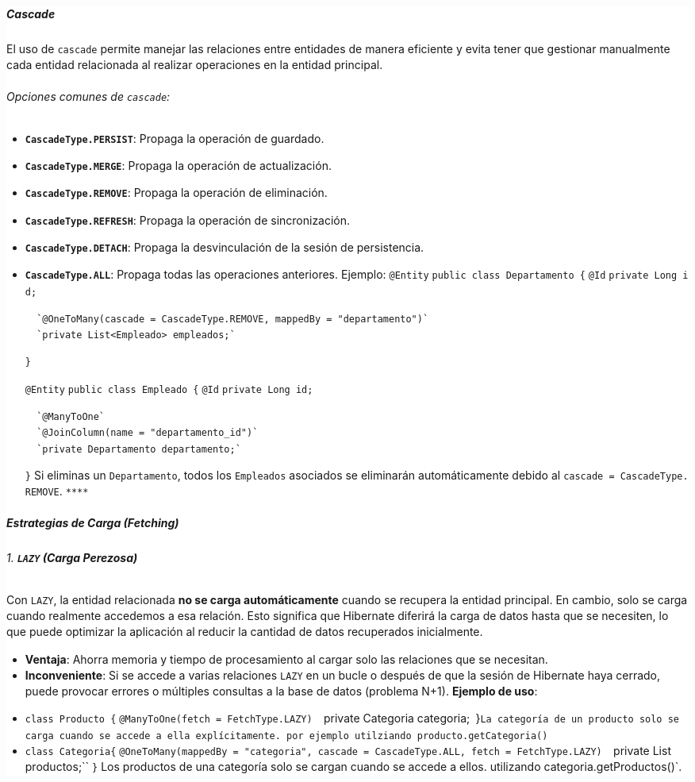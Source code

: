 ##### **Cascade**
El uso de `cascade` permite manejar las relaciones entre entidades de manera eficiente y evita tener que gestionar manualmente cada entidad relacionada al realizar operaciones en la entidad principal.
###### Opciones comunes de `cascade`:
- **`CascadeType.PERSIST`**: Propaga la operación de guardado.
- **`CascadeType.MERGE`**: Propaga la operación de actualización.
- **`CascadeType.REMOVE`**: Propaga la operación de eliminación.
- **`CascadeType.REFRESH`**: Propaga la operación de sincronización.
- **`CascadeType.DETACH`**: Propaga la desvinculación de la sesión de persistencia.
- **`CascadeType.ALL`**: Propaga todas las operaciones anteriores.
Ejemplo:
	`@Entity`
	`public class Departamento {`
	    `@Id`
	    `private Long id;`
	
	    `@OneToMany(cascade = CascadeType.REMOVE, mappedBy = "departamento")`
	    `private List<Empleado> empleados;`
	`}`
	
	`@Entity`
	`public class Empleado {`
	    `@Id`
	    `private Long id;`
	
	    `@ManyToOne`
	    `@JoinColumn(name = "departamento_id")`
	    `private Departamento departamento;`
	`}`
Si eliminas un `Departamento`, todos los `Empleados` asociados se eliminarán automáticamente debido al `cascade = CascadeType.REMOVE`.
	`****`
##### **Estrategias de Carga (Fetching)**
###### 1. **`LAZY` (Carga Perezosa)**
Con `LAZY`, la entidad relacionada **no se carga automáticamente** cuando se recupera la entidad principal. En cambio, solo se carga cuando realmente accedemos a esa relación. Esto significa que Hibernate diferirá la carga de datos hasta que se necesiten, lo que puede optimizar la aplicación al reducir la cantidad de datos recuperados inicialmente.

- **Ventaja**: Ahorra memoria y tiempo de procesamiento al cargar solo las relaciones que se necesitan.
- **Inconveniente**: Si se accede a varias relaciones `LAZY` en un bucle o después de que la sesión de Hibernate haya cerrado, puede provocar errores o múltiples consultas a la base de datos (problema N+1).
**Ejemplo de uso**:
*   `class Producto {`
	 `@ManyToOne(fetch = FetchType.LAZY) 
	`private Categoria categoria;`
	`}`
	La categoría de un producto solo se carga cuando se accede a ella explícitamente. por ejemplo utilziando producto.getCategoria()
	`
* `class Categoria{`
	`@OneToMany(mappedBy = "categoria", cascade = CascadeType.ALL, fetch = FetchType.LAZY) 
    `private List<Producto> productos;``
	`}`
   Los productos de una categoría solo se cargan cuando se accede a ellos. utilizando categoria.getProductos()`.
